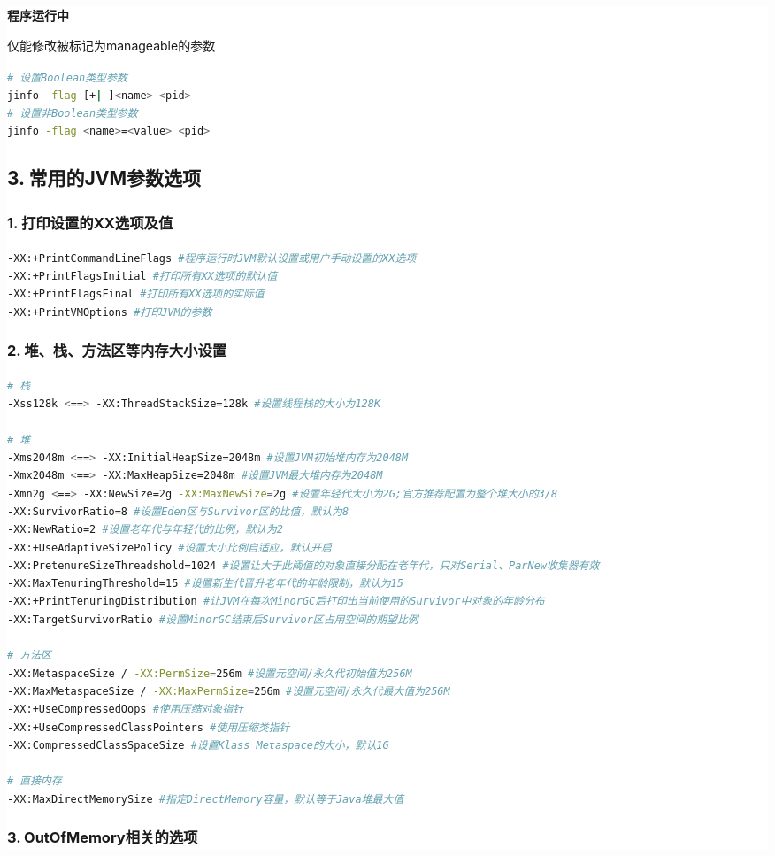 **程序运行中**

仅能修改被标记为manageable的参数

```bash
# 设置Boolean类型参数
jinfo -flag [+|-]<name> <pid>
# 设置非Boolean类型参数
jinfo -flag <name>=<value> <pid>
```



##  3. 常用的JVM参数选项 

### 1. 打印设置的XX选项及值 

```bash
-XX:+PrintCommandLineFlags #程序运行时JVM默认设置或用户手动设置的XX选项
-XX:+PrintFlagsInitial #打印所有XX选项的默认值
-XX:+PrintFlagsFinal #打印所有XX选项的实际值
-XX:+PrintVMOptions #打印JVM的参数
```

### 2. 堆、栈、方法区等内存大小设置

```bash
# 栈
-Xss128k <==> -XX:ThreadStackSize=128k #设置线程栈的大小为128K

# 堆
-Xms2048m <==> -XX:InitialHeapSize=2048m #设置JVM初始堆内存为2048M
-Xmx2048m <==> -XX:MaxHeapSize=2048m #设置JVM最大堆内存为2048M
-Xmn2g <==> -XX:NewSize=2g -XX:MaxNewSize=2g #设置年轻代大小为2G;官方推荐配置为整个堆大小的3/8
-XX:SurvivorRatio=8 #设置Eden区与Survivor区的比值，默认为8
-XX:NewRatio=2 #设置老年代与年轻代的比例，默认为2
-XX:+UseAdaptiveSizePolicy #设置大小比例自适应，默认开启
-XX:PretenureSizeThreadshold=1024 #设置让大于此阈值的对象直接分配在老年代，只对Serial、ParNew收集器有效
-XX:MaxTenuringThreshold=15 #设置新生代晋升老年代的年龄限制，默认为15
-XX:+PrintTenuringDistribution #让JVM在每次MinorGC后打印出当前使用的Survivor中对象的年龄分布
-XX:TargetSurvivorRatio #设置MinorGC结束后Survivor区占用空间的期望比例

# 方法区
-XX:MetaspaceSize / -XX:PermSize=256m #设置元空间/永久代初始值为256M
-XX:MaxMetaspaceSize / -XX:MaxPermSize=256m #设置元空间/永久代最大值为256M
-XX:+UseCompressedOops #使用压缩对象指针
-XX:+UseCompressedClassPointers #使用压缩类指针
-XX:CompressedClassSpaceSize #设置Klass Metaspace的大小，默认1G

# 直接内存
-XX:MaxDirectMemorySize #指定DirectMemory容量，默认等于Java堆最大值
```

### 3. OutOfMemory相关的选项
